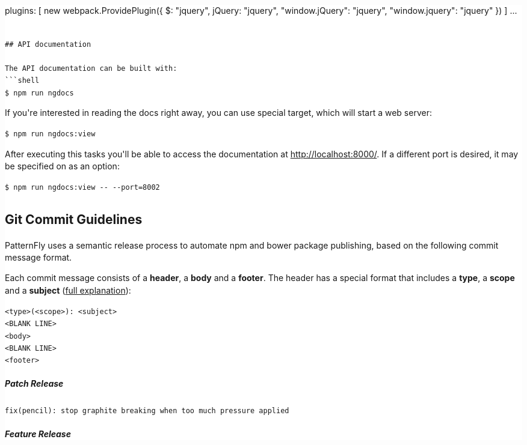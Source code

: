 plugins: [
  new webpack.ProvidePlugin({
    $: "jquery",
    jQuery: "jquery",
    "window.jQuery": "jquery",
    "window.jquery": "jquery"
  })
]
...
```

## API documentation

The API documentation can be built with:
```shell
$ npm run ngdocs
```

If you're interested in reading the docs right away, you can use special target, which will start a web server:
```shell
$ npm run ngdocs:view
```

After executing this tasks you'll be able to access the documentation at [http://localhost:8000/](http://localhost:8000/). If a different port is desired, it may be specified on as an option:
```shell
$ npm run ngdocs:view -- --port=8002
```

## Git Commit Guidelines

PatternFly uses a semantic release process to automate npm and bower package publishing, based on the following commit message format.

Each commit message consists of a **header**, a **body** and a **footer**.  The header has a special
format that includes a **type**, a **scope** and a **subject** ([full explanation](https://github.com/stevemao/conventional-changelog-angular/blob/master/convention.md)):

```
<type>(<scope>): <subject>
<BLANK LINE>
<body>
<BLANK LINE>
<footer>
```

##### Patch Release

```
fix(pencil): stop graphite breaking when too much pressure applied
```

##### Feature Release
